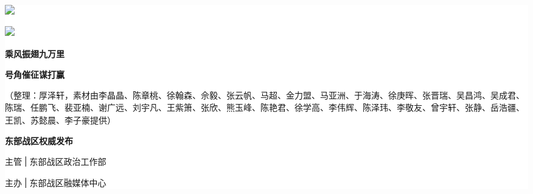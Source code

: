 ![](https://inews.gtimg.com/om_bt/OqpX9Ckoa5fYN8jkwT0KKfb1MDdIQ4vCX3Y9LDWPfG8ToAA/1000)

![](https://inews.gtimg.com/om_bt/OuhjEuk2XNoT4M65uB2V1-EwbUKLueV1pCFgSeq6ldfTIAA/1000)

**乘风振翅九万里**

**号角催征谋打赢**

（整理：厚泽轩，素材由李晶晶、陈章桃、徐翰森、佘毅、张云帆、马超、金力盟、马亚洲、于海涛、徐庚晖、张晋瑞、吴昌鸿、吴成君、陈瑞、任鹏飞、裴亚楠、谢广远、刘宇凡、王紫箫、张欣、熊玉峰、陈艳君、徐学高、李伟辉、陈泽玮、李敬友、曾宇轩、张静、岳浩疆、王凯、苏懿晨、李子豪提供）

**东部战区权威发布**

主管 | 东部战区政治工作部

主办 | 东部战区融媒体中心

